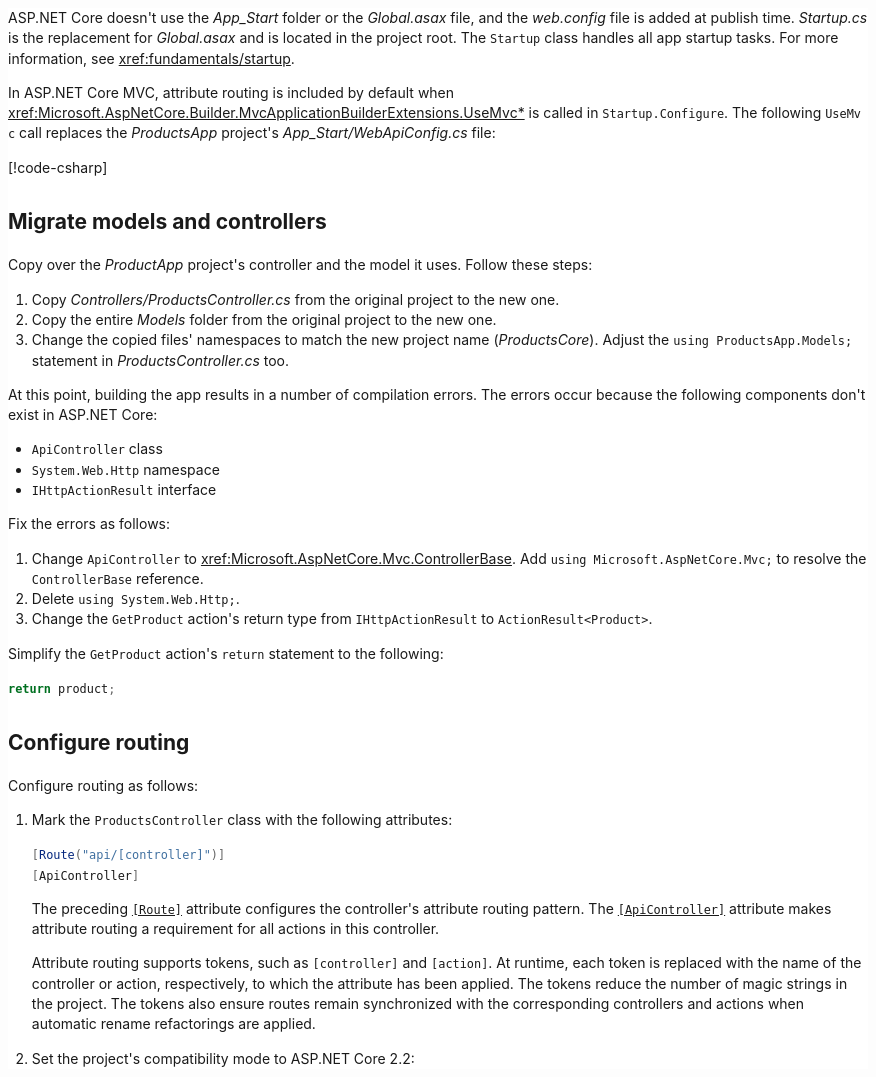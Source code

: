 ASP.NET Core doesn't use the *App_Start* folder or the *Global.asax* file, and the *web.config* file is added at publish time. *Startup.cs* is the replacement for *Global.asax* and is located in the project root. The `Startup` class handles all app startup tasks. For more information, see <xref:fundamentals/startup>.

In ASP.NET Core MVC, attribute routing is included by default when <xref:Microsoft.AspNetCore.Builder.MvcApplicationBuilderExtensions.UseMvc*> is called in `Startup.Configure`. The following `UseMvc` call replaces the *ProductsApp* project's *App_Start/WebApiConfig.cs* file:

[!code-csharp[](webapi/sample/2.x/ProductsCore/Startup.cs?name=snippet_Configure&highlight=13])]

## Migrate models and controllers

Copy over the *ProductApp* project's controller and the model it uses. Follow these steps:

1. Copy *Controllers/ProductsController.cs* from the original project to the new one.
1. Copy the entire *Models* folder from the original project to the new one.
1. Change the copied files' namespaces to match the new project name (*ProductsCore*). Adjust the `using ProductsApp.Models;` statement in *ProductsController.cs* too.

At this point, building the app results in a number of compilation errors. The errors occur because the following components don't exist in ASP.NET Core:

* `ApiController` class
* `System.Web.Http` namespace
* `IHttpActionResult` interface

Fix the errors as follows:

1. Change `ApiController` to <xref:Microsoft.AspNetCore.Mvc.ControllerBase>. Add `using Microsoft.AspNetCore.Mvc;` to resolve the `ControllerBase` reference.
1. Delete `using System.Web.Http;`.
1. Change the `GetProduct` action's return type from `IHttpActionResult` to `ActionResult<Product>`.

Simplify the `GetProduct` action's `return` statement to the following:

```csharp
return product;
```

## Configure routing

Configure routing as follows:

1. Mark the `ProductsController` class with the following attributes:

    ```csharp
    [Route("api/[controller]")]
    [ApiController]
    ```

    The preceding [`[Route]`](xref:Microsoft.AspNetCore.Mvc.RouteAttribute) attribute configures the controller's attribute routing pattern. The [`[ApiController]`](xref:Microsoft.AspNetCore.Mvc.ApiControllerAttribute) attribute makes attribute routing a requirement for all actions in this controller.

    Attribute routing supports tokens, such as `[controller]` and `[action]`. At runtime, each token is replaced with the name of the controller or action, respectively, to which the attribute has been applied. The tokens reduce the number of magic strings in the project. The tokens also ensure routes remain synchronized with the corresponding controllers and actions when automatic rename refactorings are applied.
1. Set the project's compatibility mode to ASP.NET Core 2.2:
